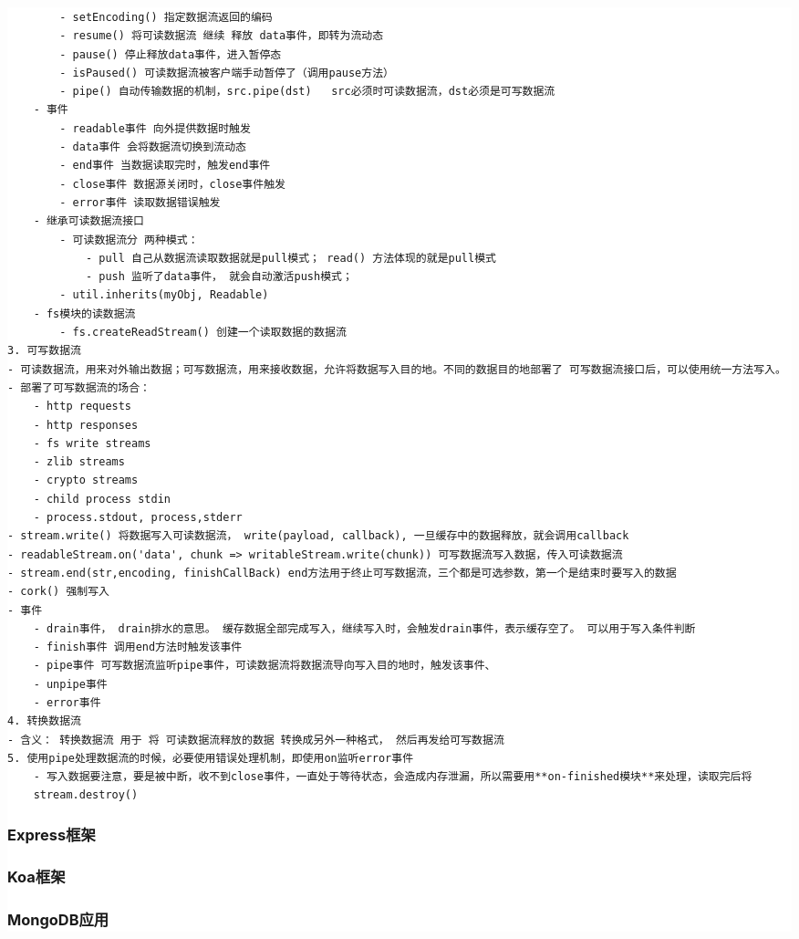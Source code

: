             - setEncoding() 指定数据流返回的编码
            - resume() 将可读数据流 继续 释放 data事件，即转为流动态
            - pause() 停止释放data事件，进入暂停态
            - isPaused() 可读数据流被客户端手动暂停了（调用pause方法）
            - pipe() 自动传输数据的机制，src.pipe(dst)   src必须时可读数据流，dst必须是可写数据流
        - 事件
            - readable事件 向外提供数据时触发
            - data事件 会将数据流切换到流动态
            - end事件 当数据读取完时，触发end事件
            - close事件 数据源关闭时，close事件触发
            - error事件 读取数据错误触发
        - 继承可读数据流接口
            - 可读数据流分 两种模式： 
                - pull 自己从数据流读取数据就是pull模式； read() 方法体现的就是pull模式
                - push 监听了data事件， 就会自动激活push模式；
            - util.inherits(myObj, Readable)
        - fs模块的读数据流
            - fs.createReadStream() 创建一个读取数据的数据流
    3. 可写数据流
    - 可读数据流，用来对外输出数据；可写数据流，用来接收数据，允许将数据写入目的地。不同的数据目的地部署了 可写数据流接口后，可以使用统一方法写入。
    - 部署了可写数据流的场合：
        - http requests
        - http responses
        - fs write streams
        - zlib streams
        - crypto streams
        - child process stdin
        - process.stdout, process,stderr
    - stream.write() 将数据写入可读数据流， write(payload, callback), 一旦缓存中的数据释放，就会调用callback
    - readableStream.on('data', chunk => writableStream.write(chunk)) 可写数据流写入数据，传入可读数据流
    - stream.end(str,encoding, finishCallBack) end方法用于终止可写数据流，三个都是可选参数，第一个是结束时要写入的数据
    - cork() 强制写入
    - 事件
        - drain事件， drain排水的意思。 缓存数据全部完成写入，继续写入时，会触发drain事件，表示缓存空了。 可以用于写入条件判断
        - finish事件 调用end方法时触发该事件
        - pipe事件 可写数据流监听pipe事件，可读数据流将数据流导向写入目的地时，触发该事件、
        - unpipe事件
        - error事件
    4. 转换数据流
    - 含义： 转换数据流 用于 将 可读数据流释放的数据 转换成另外一种格式， 然后再发给可写数据流
    5. 使用pipe处理数据流的时候，必要使用错误处理机制，即使用on监听error事件
        - 写入数据要注意，要是被中断，收不到close事件，一直处于等待状态，会造成内存泄漏，所以需要用**on-finished模块**来处理，读取完后将
        stream.destroy()
### Express框架
### Koa框架
### MongoDB应用
 